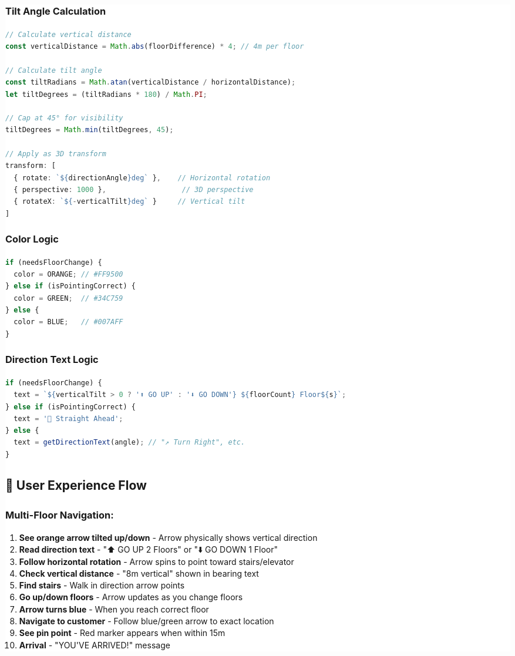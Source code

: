 ### Tilt Angle Calculation
```typescript
// Calculate vertical distance
const verticalDistance = Math.abs(floorDifference) * 4; // 4m per floor

// Calculate tilt angle
const tiltRadians = Math.atan(verticalDistance / horizontalDistance);
let tiltDegrees = (tiltRadians * 180) / Math.PI;

// Cap at 45° for visibility
tiltDegrees = Math.min(tiltDegrees, 45);

// Apply as 3D transform
transform: [
  { rotate: `${directionAngle}deg` },    // Horizontal rotation
  { perspective: 1000 },                  // 3D perspective
  { rotateX: `${-verticalTilt}deg` }     // Vertical tilt
]
```

### Color Logic
```typescript
if (needsFloorChange) {
  color = ORANGE; // #FF9500
} else if (isPointingCorrect) {
  color = GREEN;  // #34C759
} else {
  color = BLUE;   // #007AFF
}
```

### Direction Text Logic
```typescript
if (needsFloorChange) {
  text = `${verticalTilt > 0 ? '⬆️ GO UP' : '⬇️ GO DOWN'} ${floorCount} Floor${s}`;
} else if (isPointingCorrect) {
  text = '🎯 Straight Ahead';
} else {
  text = getDirectionText(angle); // "↗️ Turn Right", etc.
}
```

## 📱 User Experience Flow

### Multi-Floor Navigation:
1. **See orange arrow tilted up/down** - Arrow physically shows vertical direction
2. **Read direction text** - "⬆️ GO UP 2 Floors" or "⬇️ GO DOWN 1 Floor"
3. **Follow horizontal rotation** - Arrow spins to point toward stairs/elevator
4. **Check vertical distance** - "8m vertical" shown in bearing text
5. **Find stairs** - Walk in direction arrow points
6. **Go up/down floors** - Arrow updates as you change floors
7. **Arrow turns blue** - When you reach correct floor
8. **Navigate to customer** - Follow blue/green arrow to exact location
9. **See pin point** - Red marker appears when within 15m
10. **Arrival** - "YOU'VE ARRIVED!" message
